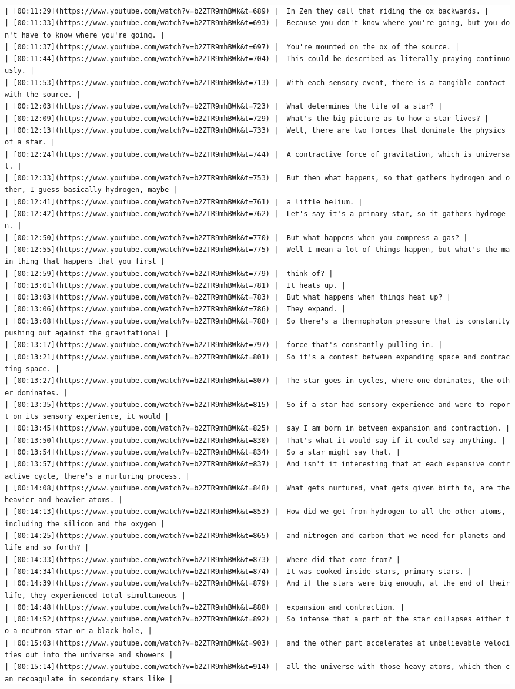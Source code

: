     | [00:11:29](https://www.youtube.com/watch?v=b2ZTR9mhBWk&t=689) |  In Zen they call that riding the ox backwards. |
    | [00:11:33](https://www.youtube.com/watch?v=b2ZTR9mhBWk&t=693) |  Because you don't know where you're going, but you don't have to know where you're going. |
    | [00:11:37](https://www.youtube.com/watch?v=b2ZTR9mhBWk&t=697) |  You're mounted on the ox of the source. |
    | [00:11:44](https://www.youtube.com/watch?v=b2ZTR9mhBWk&t=704) |  This could be described as literally praying continuously. |
    | [00:11:53](https://www.youtube.com/watch?v=b2ZTR9mhBWk&t=713) |  With each sensory event, there is a tangible contact with the source. |
    | [00:12:03](https://www.youtube.com/watch?v=b2ZTR9mhBWk&t=723) |  What determines the life of a star? |
    | [00:12:09](https://www.youtube.com/watch?v=b2ZTR9mhBWk&t=729) |  What's the big picture as to how a star lives? |
    | [00:12:13](https://www.youtube.com/watch?v=b2ZTR9mhBWk&t=733) |  Well, there are two forces that dominate the physics of a star. |
    | [00:12:24](https://www.youtube.com/watch?v=b2ZTR9mhBWk&t=744) |  A contractive force of gravitation, which is universal. |
    | [00:12:33](https://www.youtube.com/watch?v=b2ZTR9mhBWk&t=753) |  But then what happens, so that gathers hydrogen and other, I guess basically hydrogen, maybe |
    | [00:12:41](https://www.youtube.com/watch?v=b2ZTR9mhBWk&t=761) |  a little helium. |
    | [00:12:42](https://www.youtube.com/watch?v=b2ZTR9mhBWk&t=762) |  Let's say it's a primary star, so it gathers hydrogen. |
    | [00:12:50](https://www.youtube.com/watch?v=b2ZTR9mhBWk&t=770) |  But what happens when you compress a gas? |
    | [00:12:55](https://www.youtube.com/watch?v=b2ZTR9mhBWk&t=775) |  Well I mean a lot of things happen, but what's the main thing that happens that you first |
    | [00:12:59](https://www.youtube.com/watch?v=b2ZTR9mhBWk&t=779) |  think of? |
    | [00:13:01](https://www.youtube.com/watch?v=b2ZTR9mhBWk&t=781) |  It heats up. |
    | [00:13:03](https://www.youtube.com/watch?v=b2ZTR9mhBWk&t=783) |  But what happens when things heat up? |
    | [00:13:06](https://www.youtube.com/watch?v=b2ZTR9mhBWk&t=786) |  They expand. |
    | [00:13:08](https://www.youtube.com/watch?v=b2ZTR9mhBWk&t=788) |  So there's a thermophoton pressure that is constantly pushing out against the gravitational |
    | [00:13:17](https://www.youtube.com/watch?v=b2ZTR9mhBWk&t=797) |  force that's constantly pulling in. |
    | [00:13:21](https://www.youtube.com/watch?v=b2ZTR9mhBWk&t=801) |  So it's a contest between expanding space and contracting space. |
    | [00:13:27](https://www.youtube.com/watch?v=b2ZTR9mhBWk&t=807) |  The star goes in cycles, where one dominates, the other dominates. |
    | [00:13:35](https://www.youtube.com/watch?v=b2ZTR9mhBWk&t=815) |  So if a star had sensory experience and were to report on its sensory experience, it would |
    | [00:13:45](https://www.youtube.com/watch?v=b2ZTR9mhBWk&t=825) |  say I am born in between expansion and contraction. |
    | [00:13:50](https://www.youtube.com/watch?v=b2ZTR9mhBWk&t=830) |  That's what it would say if it could say anything. |
    | [00:13:54](https://www.youtube.com/watch?v=b2ZTR9mhBWk&t=834) |  So a star might say that. |
    | [00:13:57](https://www.youtube.com/watch?v=b2ZTR9mhBWk&t=837) |  And isn't it interesting that at each expansive contractive cycle, there's a nurturing process. |
    | [00:14:08](https://www.youtube.com/watch?v=b2ZTR9mhBWk&t=848) |  What gets nurtured, what gets given birth to, are the heavier and heavier atoms. |
    | [00:14:13](https://www.youtube.com/watch?v=b2ZTR9mhBWk&t=853) |  How did we get from hydrogen to all the other atoms, including the silicon and the oxygen |
    | [00:14:25](https://www.youtube.com/watch?v=b2ZTR9mhBWk&t=865) |  and nitrogen and carbon that we need for planets and life and so forth? |
    | [00:14:33](https://www.youtube.com/watch?v=b2ZTR9mhBWk&t=873) |  Where did that come from? |
    | [00:14:34](https://www.youtube.com/watch?v=b2ZTR9mhBWk&t=874) |  It was cooked inside stars, primary stars. |
    | [00:14:39](https://www.youtube.com/watch?v=b2ZTR9mhBWk&t=879) |  And if the stars were big enough, at the end of their life, they experienced total simultaneous |
    | [00:14:48](https://www.youtube.com/watch?v=b2ZTR9mhBWk&t=888) |  expansion and contraction. |
    | [00:14:52](https://www.youtube.com/watch?v=b2ZTR9mhBWk&t=892) |  So intense that a part of the star collapses either to a neutron star or a black hole, |
    | [00:15:03](https://www.youtube.com/watch?v=b2ZTR9mhBWk&t=903) |  and the other part accelerates at unbelievable velocities out into the universe and showers |
    | [00:15:14](https://www.youtube.com/watch?v=b2ZTR9mhBWk&t=914) |  all the universe with those heavy atoms, which then can recoagulate in secondary stars like |